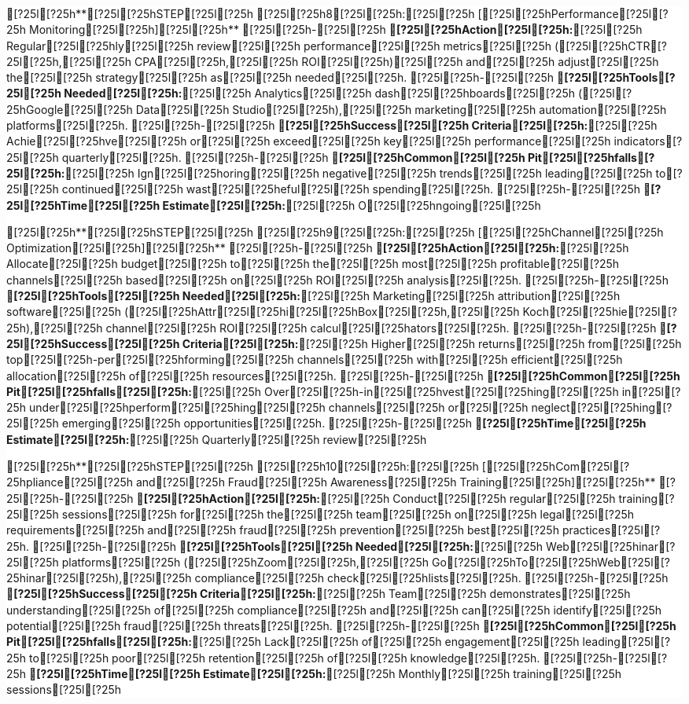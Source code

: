 [?25l[?25h**[?25l[?25hSTEP[?25l[?25h [?25l[?25h8[?25l[?25h:[?25l[?25h [[?25l[?25hPerformance[?25l[?25h Monitoring[?25l[?25h][?25l[?25h**
[?25l[?25h-[?25l[?25h **[?25l[?25hAction[?25l[?25h:**[?25l[?25h Regular[?25l[?25hly[?25l[?25h review[?25l[?25h performance[?25l[?25h metrics[?25l[?25h ([?25l[?25hCTR[?25l[?25h,[?25l[?25h CPA[?25l[?25h,[?25l[?25h ROI[?25l[?25h)[?25l[?25h and[?25l[?25h adjust[?25l[?25h the[?25l[?25h strategy[?25l[?25h as[?25l[?25h needed[?25l[?25h.
[?25l[?25h-[?25l[?25h **[?25l[?25hTools[?25l[?25h Needed[?25l[?25h:**[?25l[?25h Analytics[?25l[?25h dash[?25l[?25hboards[?25l[?25h ([?25l[?25hGoogle[?25l[?25h Data[?25l[?25h Studio[?25l[?25h),[?25l[?25h marketing[?25l[?25h automation[?25l[?25h platforms[?25l[?25h.
[?25l[?25h-[?25l[?25h **[?25l[?25hSuccess[?25l[?25h Criteria[?25l[?25h:**[?25l[?25h Achie[?25l[?25hve[?25l[?25h or[?25l[?25h exceed[?25l[?25h key[?25l[?25h performance[?25l[?25h indicators[?25l[?25h quarterly[?25l[?25h.
[?25l[?25h-[?25l[?25h **[?25l[?25hCommon[?25l[?25h Pit[?25l[?25hfalls[?25l[?25h:**[?25l[?25h Ign[?25l[?25horing[?25l[?25h negative[?25l[?25h trends[?25l[?25h leading[?25l[?25h to[?25l[?25h continued[?25l[?25h wast[?25l[?25heful[?25l[?25h spending[?25l[?25h.
[?25l[?25h-[?25l[?25h **[?25l[?25hTime[?25l[?25h Estimate[?25l[?25h:**[?25l[?25h O[?25l[?25hngoing[?25l[?25h

[?25l[?25h**[?25l[?25hSTEP[?25l[?25h [?25l[?25h9[?25l[?25h:[?25l[?25h [[?25l[?25hChannel[?25l[?25h Optimization[?25l[?25h][?25l[?25h**
[?25l[?25h-[?25l[?25h **[?25l[?25hAction[?25l[?25h:**[?25l[?25h Allocate[?25l[?25h budget[?25l[?25h to[?25l[?25h the[?25l[?25h most[?25l[?25h profitable[?25l[?25h channels[?25l[?25h based[?25l[?25h on[?25l[?25h ROI[?25l[?25h analysis[?25l[?25h.
[?25l[?25h-[?25l[?25h **[?25l[?25hTools[?25l[?25h Needed[?25l[?25h:**[?25l[?25h Marketing[?25l[?25h attribution[?25l[?25h software[?25l[?25h ([?25l[?25hAttr[?25l[?25hi[?25l[?25hBox[?25l[?25h,[?25l[?25h Koch[?25l[?25hie[?25l[?25h),[?25l[?25h channel[?25l[?25h ROI[?25l[?25h calcul[?25l[?25hators[?25l[?25h.
[?25l[?25h-[?25l[?25h **[?25l[?25hSuccess[?25l[?25h Criteria[?25l[?25h:**[?25l[?25h Higher[?25l[?25h returns[?25l[?25h from[?25l[?25h top[?25l[?25h-per[?25l[?25hforming[?25l[?25h channels[?25l[?25h with[?25l[?25h efficient[?25l[?25h allocation[?25l[?25h of[?25l[?25h resources[?25l[?25h.
[?25l[?25h-[?25l[?25h **[?25l[?25hCommon[?25l[?25h Pit[?25l[?25hfalls[?25l[?25h:**[?25l[?25h Over[?25l[?25h-in[?25l[?25hvest[?25l[?25hing[?25l[?25h in[?25l[?25h under[?25l[?25hperform[?25l[?25hing[?25l[?25h channels[?25l[?25h or[?25l[?25h neglect[?25l[?25hing[?25l[?25h emerging[?25l[?25h opportunities[?25l[?25h.
[?25l[?25h-[?25l[?25h **[?25l[?25hTime[?25l[?25h Estimate[?25l[?25h:**[?25l[?25h Quarterly[?25l[?25h review[?25l[?25h

[?25l[?25h**[?25l[?25hSTEP[?25l[?25h [?25l[?25h10[?25l[?25h:[?25l[?25h [[?25l[?25hCom[?25l[?25hpliance[?25l[?25h and[?25l[?25h Fraud[?25l[?25h Awareness[?25l[?25h Training[?25l[?25h][?25l[?25h**
[?25l[?25h-[?25l[?25h **[?25l[?25hAction[?25l[?25h:**[?25l[?25h Conduct[?25l[?25h regular[?25l[?25h training[?25l[?25h sessions[?25l[?25h for[?25l[?25h the[?25l[?25h team[?25l[?25h on[?25l[?25h legal[?25l[?25h requirements[?25l[?25h and[?25l[?25h fraud[?25l[?25h prevention[?25l[?25h best[?25l[?25h practices[?25l[?25h.
[?25l[?25h-[?25l[?25h **[?25l[?25hTools[?25l[?25h Needed[?25l[?25h:**[?25l[?25h Web[?25l[?25hinar[?25l[?25h platforms[?25l[?25h ([?25l[?25hZoom[?25l[?25h,[?25l[?25h Go[?25l[?25hTo[?25l[?25hWeb[?25l[?25hinar[?25l[?25h),[?25l[?25h compliance[?25l[?25h check[?25l[?25hlists[?25l[?25h.
[?25l[?25h-[?25l[?25h **[?25l[?25hSuccess[?25l[?25h Criteria[?25l[?25h:**[?25l[?25h Team[?25l[?25h demonstrates[?25l[?25h understanding[?25l[?25h of[?25l[?25h compliance[?25l[?25h and[?25l[?25h can[?25l[?25h identify[?25l[?25h potential[?25l[?25h fraud[?25l[?25h threats[?25l[?25h.
[?25l[?25h-[?25l[?25h **[?25l[?25hCommon[?25l[?25h Pit[?25l[?25hfalls[?25l[?25h:**[?25l[?25h Lack[?25l[?25h of[?25l[?25h engagement[?25l[?25h leading[?25l[?25h to[?25l[?25h poor[?25l[?25h retention[?25l[?25h of[?25l[?25h knowledge[?25l[?25h.
[?25l[?25h-[?25l[?25h **[?25l[?25hTime[?25l[?25h Estimate[?25l[?25h:**[?25l[?25h Monthly[?25l[?25h training[?25l[?25h sessions[?25l[?25h
